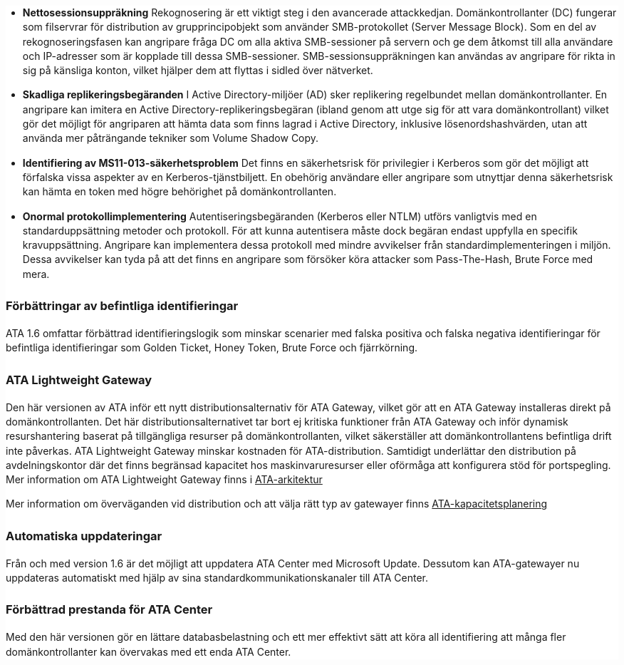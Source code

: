
- **Nettosessionsuppräkning** Rekognosering är ett viktigt steg i den avancerade attackkedjan. Domänkontrollanter (DC) fungerar som filservrar för distribution av grupprincipobjekt som använder SMB-protokollet (Server Message Block). Som en del av rekognoseringsfasen kan angripare fråga DC om alla aktiva SMB-sessioner på servern och ge dem åtkomst till alla användare och IP-adresser som är kopplade till dessa SMB-sessioner. SMB-sessionsuppräkningen kan användas av angripare för rikta in sig på känsliga konton, vilket hjälper dem att flyttas i sidled över nätverket.


- **Skadliga replikeringsbegäranden** I Active Directory-miljöer (AD) sker replikering regelbundet mellan domänkontrollanter. En angripare kan imitera en Active Directory-replikeringsbegäran (ibland genom att utge sig för att vara domänkontrollant) vilket gör det möjligt för angriparen att hämta data som finns lagrad i Active Directory, inklusive lösenordshashvärden, utan att använda mer påträngande tekniker som Volume Shadow Copy.


- **Identifiering av MS11-013-säkerhetsproblem** Det finns en säkerhetsrisk för privilegier i Kerberos som gör det möjligt att förfalska vissa aspekter av en Kerberos-tjänstbiljett. En obehörig användare eller angripare som utnyttjar denna säkerhetsrisk kan hämta en token med högre behörighet på domänkontrollanten.


- **Onormal protokollimplementering** Autentiseringsbegäranden (Kerberos eller NTLM) utförs vanligtvis med en standarduppsättning metoder och protokoll. För att kunna autentisera måste dock begäran endast uppfylla en specifik kravuppsättning. Angripare kan implementera dessa protokoll med mindre avvikelser från standardimplementeringen i miljön. Dessa avvikelser kan tyda på att det finns en angripare som försöker köra attacker som Pass-The-Hash, Brute Force med mera.


### <a name="improvements-to-existing-detections"></a>Förbättringar av befintliga identifieringar
ATA 1.6 omfattar förbättrad identifieringslogik som minskar scenarier med falska positiva och falska negativa identifieringar för befintliga identifieringar som Golden Ticket, Honey Token, Brute Force och fjärrkörning.

### <a name="the-ata-lightweight-gateway"></a>ATA Lightweight Gateway
Den här versionen av ATA inför ett nytt distributionsalternativ för ATA Gateway, vilket gör att en ATA Gateway installeras direkt på domänkontrollanten. Det här distributionsalternativet tar bort ej kritiska funktioner från ATA Gateway och inför dynamisk resurshantering baserat på tillgängliga resurser på domänkontrollanten, vilket säkerställer att domänkontrollantens befintliga drift inte påverkas. ATA Lightweight Gateway minskar kostnaden för ATA-distribution. Samtidigt underlättar den distribution på avdelningskontor där det finns begränsad kapacitet hos maskinvaruresurser eller oförmåga att konfigurera stöd för portspegling.
Mer information om ATA Lightweight Gateway finns i [ATA-arkitektur](/advanced-threat-analytics/plan-design/ata-architecture#ata-gateway-and-ata-lightweight-gateway)

Mer information om överväganden vid distribution och att välja rätt typ av gatewayer finns [ATA-kapacitetsplanering](/advanced-threat-analytics/plan-design/ata-capacity-planning#choosing-the-right-gateway-type-for-your-deployment)


### <a name="automatic-updates"></a>Automatiska uppdateringar
Från och med version 1.6 är det möjligt att uppdatera ATA Center med Microsoft Update. Dessutom kan ATA-gatewayer nu uppdateras automatiskt med hjälp av sina standardkommunikationskanaler till ATA Center.
### <a name="improved-ata-center-performance"></a>Förbättrad prestanda för ATA Center
Med den här versionen gör en lättare databasbelastning och ett mer effektivt sätt att köra all identifiering att många fler domänkontrollanter kan övervakas med ett enda ATA Center.
